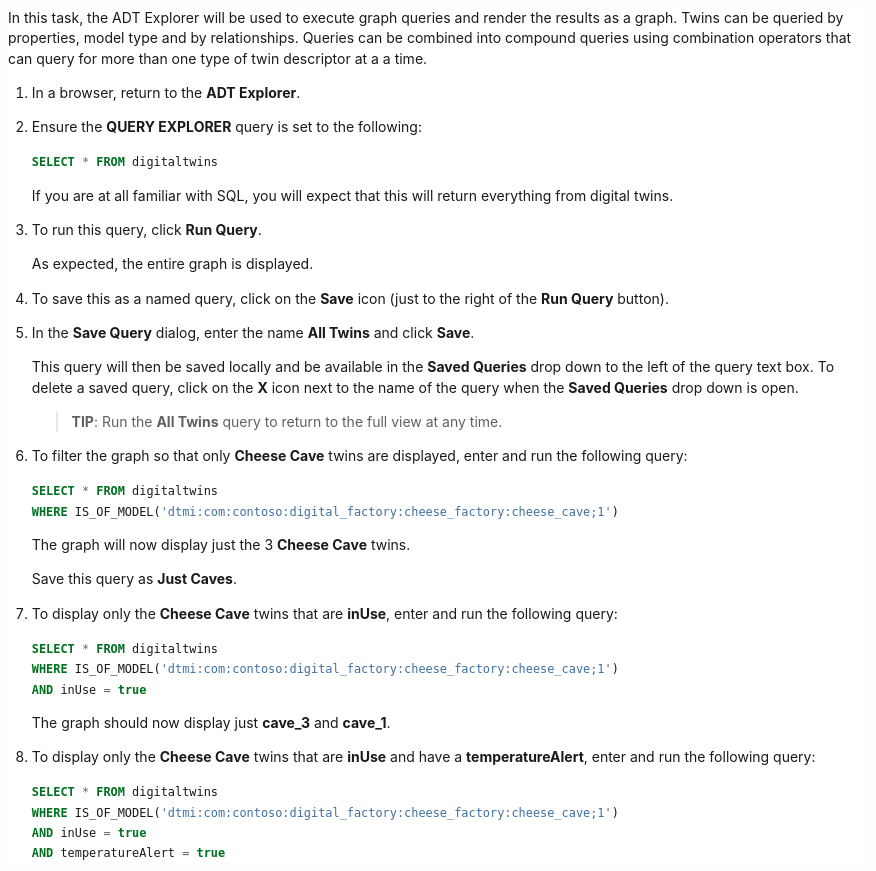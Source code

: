 In this task, the ADT Explorer will be used to execute graph queries and render the results as a graph. Twins can be queried by properties, model type and by relationships. Queries can be combined into compound queries using combination operators that can query for more than one type of twin descriptor at a a time.

1. In a browser, return to the **ADT Explorer**.

1. Ensure the **QUERY EXPLORER** query is set to the following:

    ```sql
    SELECT * FROM digitaltwins
    ```

    If you are at all familiar with SQL, you will expect that this will return everything from digital twins.

1. To run this query, click **Run Query**.

    As expected, the entire graph is displayed.

1. To save this as a named query, click on the **Save** icon (just to the right of the **Run Query** button).

1. In the **Save Query** dialog, enter the name **All Twins** and click **Save**.

    This query will then be saved locally and be available in the **Saved Queries** drop down to the left of the query text box. To delete a saved query, click on the **X** icon next to the name of the query when the **Saved Queries** drop down is open.

    > **TIP**: Run the **All Twins** query to return to the full view at any time.

1. To filter the graph so that only **Cheese Cave** twins are displayed, enter and run the following query:

    ```sql
    SELECT * FROM digitaltwins
    WHERE IS_OF_MODEL('dtmi:com:contoso:digital_factory:cheese_factory:cheese_cave;1')
    ```

    The graph will now display just the 3 **Cheese Cave** twins.

    Save this query as **Just Caves**.

1. To display only the **Cheese Cave** twins that are **inUse**, enter and run the following query:

    ```sql
    SELECT * FROM digitaltwins
    WHERE IS_OF_MODEL('dtmi:com:contoso:digital_factory:cheese_factory:cheese_cave;1')
    AND inUse = true
    ```

    The graph should now display just **cave_3** and **cave_1**.

1. To display only the **Cheese Cave** twins that are **inUse** and have a **temperatureAlert**, enter and run the following query:

    ```sql
    SELECT * FROM digitaltwins
    WHERE IS_OF_MODEL('dtmi:com:contoso:digital_factory:cheese_factory:cheese_cave;1')
    AND inUse = true
    AND temperatureAlert = true
    ```
